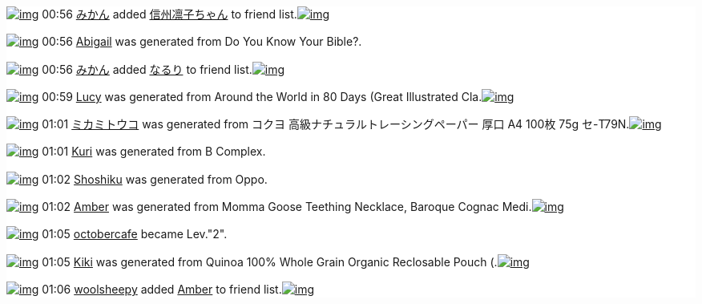 [![img](http://www.deviantsart.com/s3f5i6.jpeg)](http://www.barcodekanojo.com/user/427368/%E3%81%BF%E3%81%8B%E3%82%93) 00:56 [みかん](http://www.barcodekanojo.com/user/427368/%E3%81%BF%E3%81%8B%E3%82%93) added [信州凛子ちゃん](http://www.barcodekanojo.com/kanojo/1903412/%E4%BF%A1%E5%B7%9E%E5%87%9B%E5%AD%90%E3%81%A1%E3%82%83%E3%82%93) to friend list.[![img](http://www.deviantsart.com/35t9ma8.png)](http://www.barcodekanojo.com/kanojo/1903412/%E4%BF%A1%E5%B7%9E%E5%87%9B%E5%AD%90%E3%81%A1%E3%82%83%E3%82%93) 

[![img](http://www.deviantsart.com/lj0l2m.png)](http://www.barcodekanojo.com/kanojo/3101434/Abigail) 00:56 [Abigail](http://www.barcodekanojo.com/kanojo/3101434/Abigail) was generated from Do You Know Your Bible?.

[![img](http://www.deviantsart.com/s3f5i6.jpeg)](http://www.barcodekanojo.com/user/427368/%E3%81%BF%E3%81%8B%E3%82%93) 00:56 [みかん](http://www.barcodekanojo.com/user/427368/%E3%81%BF%E3%81%8B%E3%82%93) added [なるり](http://www.barcodekanojo.com/kanojo/2569068/%E3%81%AA%E3%82%8B%E3%82%8A) to friend list.[![img](http://www.deviantsart.com/11ne6hk.png)](http://www.barcodekanojo.com/kanojo/2569068/%E3%81%AA%E3%82%8B%E3%82%8A) 

[![img](http://www.deviantsart.com/10h4630.png)](http://www.barcodekanojo.com/kanojo/3101435/Lucy) 00:59 [Lucy](http://www.barcodekanojo.com/kanojo/3101435/Lucy) was generated from Around the World in 80 Days (Great Illustrated Cla.[![img](http://www.deviantsart.com/25pgkd0.jpeg)](http://www.barcodekanojo.com/product_images/barcode/5853670/1408809511/Around%20the%20World%20in%2080%20Days%20%28Great%20Illustrated%20Cla.jpg) 

[![img](http://www.deviantsart.com/fdfk5h.png)](http://www.barcodekanojo.com/kanojo/3101436/%E3%83%9F%E3%82%AB%E3%83%9F%E3%83%88%E3%82%A6%E3%82%B3) 01:01 [ミカミトウコ](http://www.barcodekanojo.com/kanojo/3101436/%E3%83%9F%E3%82%AB%E3%83%9F%E3%83%88%E3%82%A6%E3%82%B3) was generated from コクヨ 高級ナチュラルトレーシングペーパー 厚口 A4 100枚 75g セ-T79N.[![img](http://www.deviantsart.com/2b4q2u7.jpeg)](http://www.barcodekanojo.com/product_images/barcode/5853671/1408809614/%E3%82%B3%E3%82%AF%E3%83%A8%20%E9%AB%98%E7%B4%9A%E3%83%8A%E3%83%81%E3%83%A5%E3%83%A9%E3%83%AB%E3%83%88%E3%83%AC%E3%83%BC%E3%82%B7%E3%83%B3%E3%82%B0%E3%83%9A%E3%83%BC%E3%83%91%E3%83%BC%20%E5%8E%9A%E5%8F%A3%20A4%20100%E6%9E%9A%2075g%20%E3%82%BB-T79N.jpg) 

[![img](http://www.deviantsart.com/i5aepl.png)](http://www.barcodekanojo.com/kanojo/3101437/Kuri) 01:01 [Kuri](http://www.barcodekanojo.com/kanojo/3101437/Kuri) was generated from B Complex.

[![img](http://www.deviantsart.com/3tf3g0t.png)](http://www.barcodekanojo.com/kanojo/3101438/Shoshiku) 01:02 [Shoshiku](http://www.barcodekanojo.com/kanojo/3101438/Shoshiku) was generated from Oppo.

[![img](http://www.deviantsart.com/7k71er.png)](http://www.barcodekanojo.com/kanojo/3101439/Amber) 01:02 [Amber](http://www.barcodekanojo.com/kanojo/3101439/Amber) was generated from Momma Goose Teething Necklace, Baroque Cognac Medi.[![img](http://www.deviantsart.com/32ofmfq.jpeg)](http://www.barcodekanojo.com/product_images/barcode/5853674/1408809704/Momma%20Goose%20Teething%20Necklace%2C%20Baroque%20Cognac%20Medi.jpg) 

[![img](http://www.deviantsart.com/11qeal8.jpeg)](http://www.barcodekanojo.com/user/482998/octobercafe) 01:05 [octobercafe](http://www.barcodekanojo.com/user/482998/octobercafe) became Lev."2".

[![img](http://www.deviantsart.com/1rtrff3.png)](http://www.barcodekanojo.com/kanojo/3101440/Kiki) 01:05 [Kiki](http://www.barcodekanojo.com/kanojo/3101440/Kiki) was generated from Quinoa 100% Whole Grain Organic Reclosable Pouch (.[![img](http://www.deviantsart.com/3qiijam.jpeg)](http://www.barcodekanojo.com/product_images/barcode/5853675/1408809870/Quinoa%20100%25%20Whole%20Grain%20Organic%20Reclosable%20Pouch%20%28.jpg) 

[![img](http://www.deviantsart.com/1p9ecm.jpeg)](http://www.barcodekanojo.com/user/483174/woolsheepy) 01:06 [woolsheepy](http://www.barcodekanojo.com/user/483174/woolsheepy) added [Amber](http://www.barcodekanojo.com/kanojo/3101439/Amber) to friend list.[![img](http://www.deviantsart.com/7k71er.png)](http://www.barcodekanojo.com/kanojo/3101439/Amber) 
